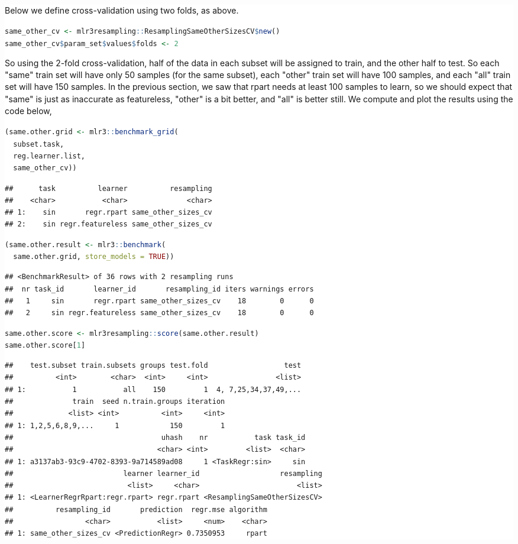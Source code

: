Below we define cross-validation using two folds, as above.


```r
same_other_cv <- mlr3resampling::ResamplingSameOtherSizesCV$new()
same_other_cv$param_set$values$folds <- 2
```

So using the 2-fold cross-validation, half of the data in each subset
will be assigned to train, and the other half to test. So each "same"
train set will have only 50 samples (for the same subset), each "other"
train set will have 100 samples, and each "all" train set will have
150 samples. In the previous section, we saw that rpart needs at least
100 samples to learn, so we should expect that "same" is just as
inaccurate as featureless, "other" is a bit better, and "all" is
better still.
We compute and plot the results using the code below,


```r
(same.other.grid <- mlr3::benchmark_grid(
  subset.task,
  reg.learner.list,
  same_other_cv))
```

```
##      task          learner          resampling
##    <char>           <char>              <char>
## 1:    sin       regr.rpart same_other_sizes_cv
## 2:    sin regr.featureless same_other_sizes_cv
```

```r
(same.other.result <- mlr3::benchmark(
  same.other.grid, store_models = TRUE))
```

```
## <BenchmarkResult> of 36 rows with 2 resampling runs
##  nr task_id       learner_id       resampling_id iters warnings errors
##   1     sin       regr.rpart same_other_sizes_cv    18        0      0
##   2     sin regr.featureless same_other_sizes_cv    18        0      0
```

```r
same.other.score <- mlr3resampling::score(same.other.result)
same.other.score[1]
```

```
##    test.subset train.subsets groups test.fold                  test
##          <int>        <char>  <int>     <int>                <list>
## 1:           1           all    150         1  4, 7,25,34,37,49,...
##              train  seed n.train.groups iteration
##             <list> <int>          <int>     <int>
## 1: 1,2,5,6,8,9,...     1            150         1
##                                   uhash    nr           task task_id
##                                  <char> <int>         <list>  <char>
## 1: a3137ab3-93c9-4702-8393-9a714589ad08     1 <TaskRegr:sin>     sin
##                          learner learner_id                   resampling
##                           <list>     <char>                       <list>
## 1: <LearnerRegrRpart:regr.rpart> regr.rpart <ResamplingSameOtherSizesCV>
##          resampling_id       prediction  regr.mse algorithm
##                 <char>           <list>     <num>    <char>
## 1: same_other_sizes_cv <PredictionRegr> 0.7350953     rpart
```
